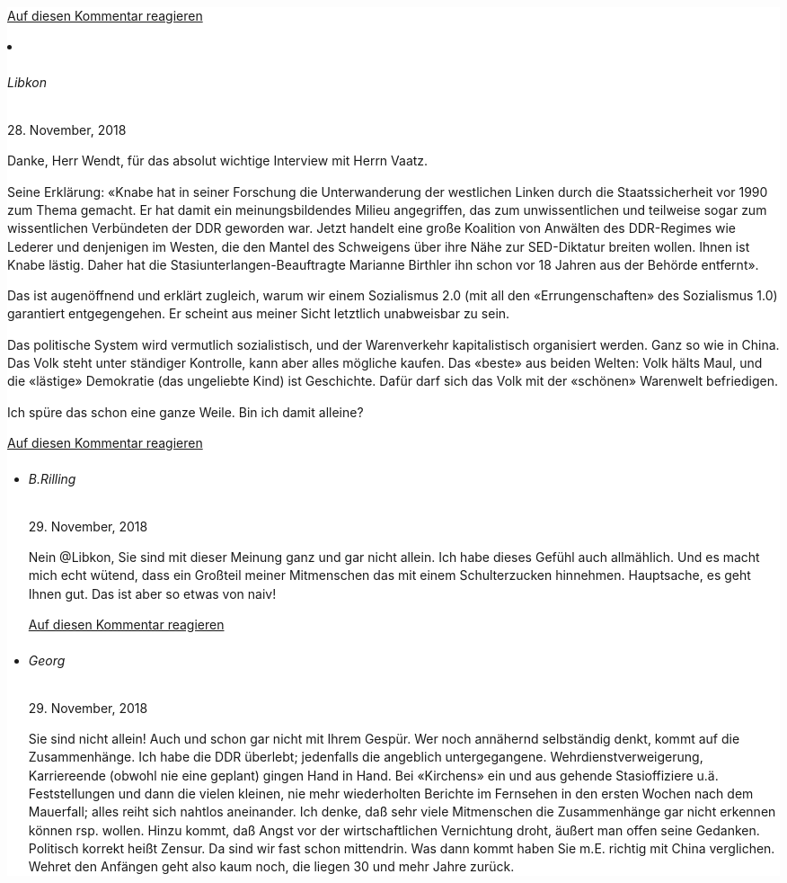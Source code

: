 <a rel="nofollow" class="comment-reply-link" href="#comment-6713" data-commentid="6713" data-postid="7888" data-belowelement="comment-6713" data-respondelement="respond" data-replyto="Antworte auf Georg" aria-label="Antworte auf Georg">Auf diesen Kommentar reagieren</a> 


</li>
<li class="comment even thread-odd thread-alt depth-1 clearfix" id="li-comment-6714">
<h6 class="author">Libkon</h6> <span class="date">28. November, 2018</span>



Danke, Herr Wendt, für das absolut wichtige Interview mit Herrn Vaatz. 

Seine Erklärung: «Knabe hat in seiner Forschung die Unterwanderung der westlichen Linken durch die Staatssicherheit vor 1990 zum Thema gemacht. Er hat damit ein meinungsbildendes Milieu angegriffen, das zum unwissentlichen und teilweise sogar zum wissentlichen Verbündeten der DDR geworden war. Jetzt handelt eine große Koalition von Anwälten des DDR-Regimes wie Lederer und denjenigen im Westen, die den Mantel des Schweigens über ihre Nähe zur SED-Diktatur breiten wollen. Ihnen ist Knabe lästig. Daher hat die Stasiunterlangen-Beauftragte Marianne Birthler ihn schon vor 18 Jahren aus der Behörde entfernt». 

Das ist augenöffnend und erklärt zugleich, warum wir einem Sozialismus 2.0 (mit all den «Errungenschaften» des Sozialismus 1.0) garantiert entgegengehen. Er scheint aus meiner Sicht letztlich unabweisbar zu sein. 

Das politische System wird vermutlich sozialistisch, und der Warenverkehr kapitalistisch organisiert werden. Ganz so wie in China. Das Volk steht unter ständiger Kontrolle, kann aber alles mögliche kaufen. Das «beste» aus beiden Welten: Volk hälts Maul, und die «lästige» Demokratie (das ungeliebte Kind) ist Geschichte. Dafür darf sich das Volk mit der «schönen» Warenwelt befriedigen. 

Ich spüre das schon eine ganze Weile. Bin ich damit alleine?

<a rel="nofollow" class="comment-reply-link" href="#comment-6714" data-commentid="6714" data-postid="7888" data-belowelement="comment-6714" data-respondelement="respond" data-replyto="Antworte auf Libkon" aria-label="Antworte auf Libkon">Auf diesen Kommentar reagieren</a> 


<ul class="children">
<li class="comment odd alt depth-2 clearfix" id="li-comment-6744">
<h6 class="author">B.Rilling</h6> <span class="date">29. November, 2018</span>



Nein @Libkon, Sie sind mit dieser Meinung ganz und gar nicht allein. Ich habe dieses Gefühl auch allmählich. Und es macht mich echt wütend, dass ein Großteil meiner Mitmenschen das mit einem Schulterzucken hinnehmen. Hauptsache, es geht Ihnen gut. Das ist aber so etwas von naiv!

<a rel="nofollow" class="comment-reply-link" href="#comment-6744" data-commentid="6744" data-postid="7888" data-belowelement="comment-6744" data-respondelement="respond" data-replyto="Antworte auf B.Rilling" aria-label="Antworte auf B.Rilling">Auf diesen Kommentar reagieren</a> 


</li>
<li class="comment even depth-2 clearfix" id="li-comment-6746">
<h6 class="author">Georg</h6> <span class="date">29. November, 2018</span>



Sie sind nicht allein! Auch und schon gar nicht mit Ihrem Gespür. Wer noch annähernd selbständig denkt, kommt auf die Zusammenhänge. Ich habe die DDR überlebt; jedenfalls die angeblich untergegangene. Wehrdienstverweigerung, Karriereende (obwohl nie eine geplant) gingen Hand in Hand. Bei «Kirchens» ein und aus gehende Stasioffiziere u.ä. Feststellungen und dann die vielen kleinen, nie mehr wiederholten Berichte im Fernsehen in den ersten Wochen nach dem Mauerfall; alles reiht sich nahtlos aneinander. Ich denke, daß sehr viele Mitmenschen die Zusammenhänge gar nicht erkennen können rsp. wollen. Hinzu kommt, daß Angst vor der wirtschaftlichen Vernichtung droht, äußert man offen seine Gedanken. Politisch korrekt heißt Zensur. Da sind wir fast schon mittendrin. Was dann kommt haben Sie m.E. richtig mit China verglichen. Wehret den Anfängen geht also kaum noch, die liegen 30 und mehr Jahre zurück.
